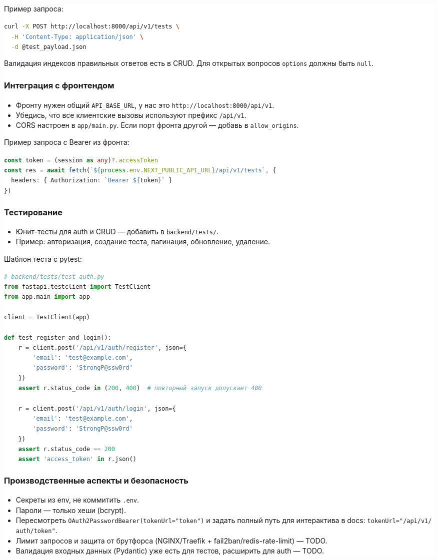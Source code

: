 Пример запроса:
```bash
curl -X POST http://localhost:8000/api/v1/tests \
  -H 'Content-Type: application/json' \
  -d @test_payload.json
```

Валидация индексов правильных ответов есть в CRUD. Для открытых вопросов `options` должны быть `null`.

### Интеграция с фронтендом
- Фронту нужен общий `API_BASE_URL`, у нас это `http://localhost:8000/api/v1`.
- Убедись, что все клиентские вызовы используют префикс `/api/v1`.
- CORS настроен в `app/main.py`. Если порт фронта другой — добавь в `allow_origins`.

Пример запроса с Bearer из фронта:
```ts
const token = (session as any)?.accessToken
const res = await fetch(`${process.env.NEXT_PUBLIC_API_URL}/api/v1/tests`, {
  headers: { Authorization: `Bearer ${token}` }
})
```

### Тестирование
- Юнит-тесты для auth и CRUD — добавить в `backend/tests/`.
- Пример: авторизация, создание теста, пагинация, обновление, удаление.

Шаблон теста с pytest:
```python
# backend/tests/test_auth.py
from fastapi.testclient import TestClient
from app.main import app

client = TestClient(app)

def test_register_and_login():
    r = client.post('/api/v1/auth/register', json={
        'email': 'test@example.com',
        'password': 'StrongP@ssw0rd'
    })
    assert r.status_code in (200, 400)  # повторный запуск допускает 400

    r = client.post('/api/v1/auth/login', json={
        'email': 'test@example.com',
        'password': 'StrongP@ssw0rd'
    })
    assert r.status_code == 200
    assert 'access_token' in r.json()
```

### Производственные аспекты и безопасность
- Секреты из env, не коммитить `.env`.
- Пароли — только хеши (bcrypt).
- Пересмотреть `OAuth2PasswordBearer(tokenUrl="token")` и задать полный путь для интерактива в docs: `tokenUrl="/api/v1/auth/token"`.
- Лимит запросов и защита от брутфорса (NGINX/Traefik + fail2ban/redis-rate-limit) — TODO.
- Валидация входных данных (Pydantic) уже есть для тестов, расширить для auth — TODO.
